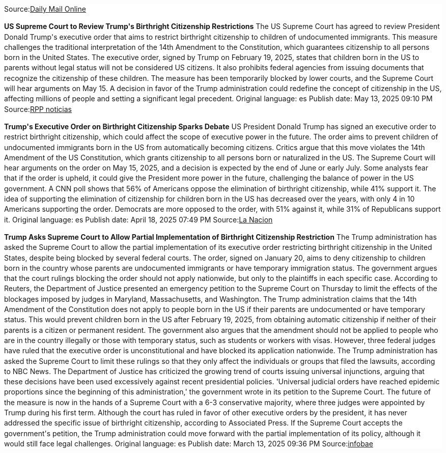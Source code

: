 Source:[Daily Mail Online](https://www.dailymail.co.uk/wires/reuters/article-14716305/US-Supreme-Court-scrutinizes-Trump-bid-restrict-birthright-citizenship.html)

**US Supreme Court to Review Trump's Birthright Citizenship Restrictions**
The US Supreme Court has agreed to review President Donald Trump's executive order that aims to restrict birthright citizenship to children of undocumented immigrants. This measure challenges the traditional interpretation of the 14th Amendment to the Constitution, which guarantees citizenship to all persons born in the United States. The executive order, signed by Trump on February 19, 2025, states that children born in the US to parents without legal status will not be considered US citizens. It also prohibits federal agencies from issuing documents that recognize the citizenship of these children. The measure has been temporarily blocked by lower courts, and the Supreme Court will hear arguments on May 15. A decision in favor of the Trump administration could redefine the concept of citizenship in the US, affecting millions of people and setting a significant legal precedent.
Original language: es
Publish date: May 13, 2025 09:10 PM
Source:[RPP noticias](https://rpp.pe/usa/actualidad/corte-suprema-de-ee-uu-evalua-restricciones-a-la-ciudadania-por-nacimiento-estados-unidos-rppusa-noticia-1634397)

**Trump's Executive Order on Birthright Citizenship Sparks Debate**
US President Donald Trump has signed an executive order to restrict birthright citizenship, which could affect the scope of executive power in the future. The order aims to prevent children of undocumented immigrants born in the US from automatically becoming citizens. Critics argue that this move violates the 14th Amendment of the US Constitution, which grants citizenship to all persons born or naturalized in the US. The Supreme Court will hear arguments on the order on May 15, 2025, and a decision is expected by the end of June or early July. Some analysts fear that if the order is upheld, it could give the President more power in the future, challenging the balance of power in the US government. A CNN poll shows that 56% of Americans oppose the elimination of birthright citizenship, while 41% support it. The idea of supporting the elimination of citizenship for children born in the US has decreased over the years, with only 4 in 10 Americans supporting the order. Democrats are more opposed to the order, with 51% against it, while 31% of Republicans support it.
Original language: es
Publish date: April 18, 2025 07:49 PM
Source:[La Nacion](https://www.lanacion.com.ar/estados-unidos/trump-a-la-expectativa-la-batalla-por-la-ciudadania-por-nacimiento-en-eeuu-ya-tiene-su-dia-d-en-la-nid18042025/)

**Trump Asks Supreme Court to Allow Partial Implementation of Birthright Citizenship Restriction**
The Trump administration has asked the Supreme Court to allow the partial implementation of its executive order restricting birthright citizenship in the United States, despite being blocked by several federal courts. The order, signed on January 20, aims to deny citizenship to children born in the country whose parents are undocumented immigrants or have temporary immigration status. The government argues that the court rulings blocking the order should not apply nationwide, but only to the plaintiffs in each specific case. According to Reuters, the Department of Justice presented an emergency petition to the Supreme Court on Thursday to limit the effects of the blockages imposed by judges in Maryland, Massachusetts, and Washington. The Trump administration claims that the 14th Amendment of the Constitution does not apply to people born in the US if their parents are undocumented or have temporary status. This would prevent children born in the US after February 19, 2025, from obtaining automatic citizenship if neither of their parents is a citizen or permanent resident. The government also argues that the amendment should not be applied to people who are in the country illegally or those with temporary status, such as students or workers with visas. However, three federal judges have ruled that the executive order is unconstitutional and have blocked its application nationwide. The Trump administration has asked the Supreme Court to limit these rulings so that they only affect the individuals or groups that filed the lawsuits, according to NBC News. The Department of Justice has criticized the growing trend of courts issuing universal injunctions, arguing that these decisions have been used excessively against recent presidential policies. 'Universal judicial orders have reached epidemic proportions since the beginning of this administration,' the government wrote in its petition to the Supreme Court. The future of the measure is now in the hands of a Supreme Court with a 6-3 conservative majority, where three judges were appointed by Trump during his first term. Although the court has ruled in favor of other executive orders by the president, it has never addressed the specific issue of birthright citizenship, according to Associated Press. If the Supreme Court accepts the government's petition, the Trump administration could move forward with the partial implementation of its policy, although it would still face legal challenges.
Original language: es
Publish date: March 13, 2025 09:36 PM
Source:[infobae](https://www.infobae.com/estados-unidos/2025/03/13/trump-pide-a-la-corte-suprema-que-le-permita-avanzar-con-la-eliminacion-de-la-ciudadania-por-nacimiento/)